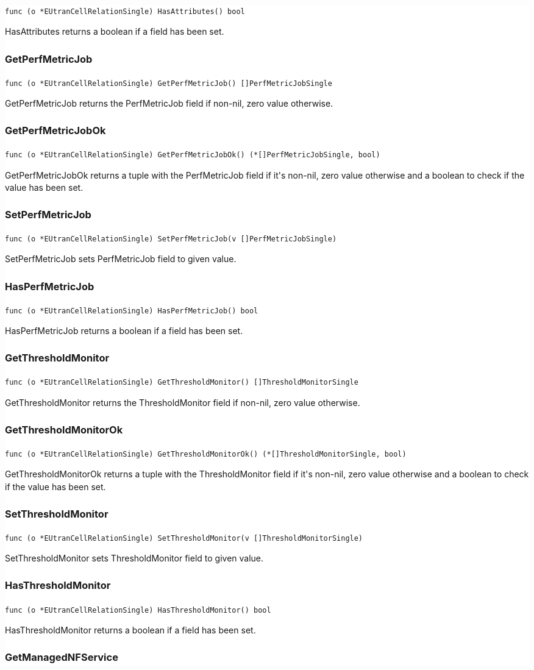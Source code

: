 `func (o *EUtranCellRelationSingle) HasAttributes() bool`

HasAttributes returns a boolean if a field has been set.

### GetPerfMetricJob

`func (o *EUtranCellRelationSingle) GetPerfMetricJob() []PerfMetricJobSingle`

GetPerfMetricJob returns the PerfMetricJob field if non-nil, zero value otherwise.

### GetPerfMetricJobOk

`func (o *EUtranCellRelationSingle) GetPerfMetricJobOk() (*[]PerfMetricJobSingle, bool)`

GetPerfMetricJobOk returns a tuple with the PerfMetricJob field if it's non-nil, zero value otherwise
and a boolean to check if the value has been set.

### SetPerfMetricJob

`func (o *EUtranCellRelationSingle) SetPerfMetricJob(v []PerfMetricJobSingle)`

SetPerfMetricJob sets PerfMetricJob field to given value.

### HasPerfMetricJob

`func (o *EUtranCellRelationSingle) HasPerfMetricJob() bool`

HasPerfMetricJob returns a boolean if a field has been set.

### GetThresholdMonitor

`func (o *EUtranCellRelationSingle) GetThresholdMonitor() []ThresholdMonitorSingle`

GetThresholdMonitor returns the ThresholdMonitor field if non-nil, zero value otherwise.

### GetThresholdMonitorOk

`func (o *EUtranCellRelationSingle) GetThresholdMonitorOk() (*[]ThresholdMonitorSingle, bool)`

GetThresholdMonitorOk returns a tuple with the ThresholdMonitor field if it's non-nil, zero value otherwise
and a boolean to check if the value has been set.

### SetThresholdMonitor

`func (o *EUtranCellRelationSingle) SetThresholdMonitor(v []ThresholdMonitorSingle)`

SetThresholdMonitor sets ThresholdMonitor field to given value.

### HasThresholdMonitor

`func (o *EUtranCellRelationSingle) HasThresholdMonitor() bool`

HasThresholdMonitor returns a boolean if a field has been set.

### GetManagedNFService
